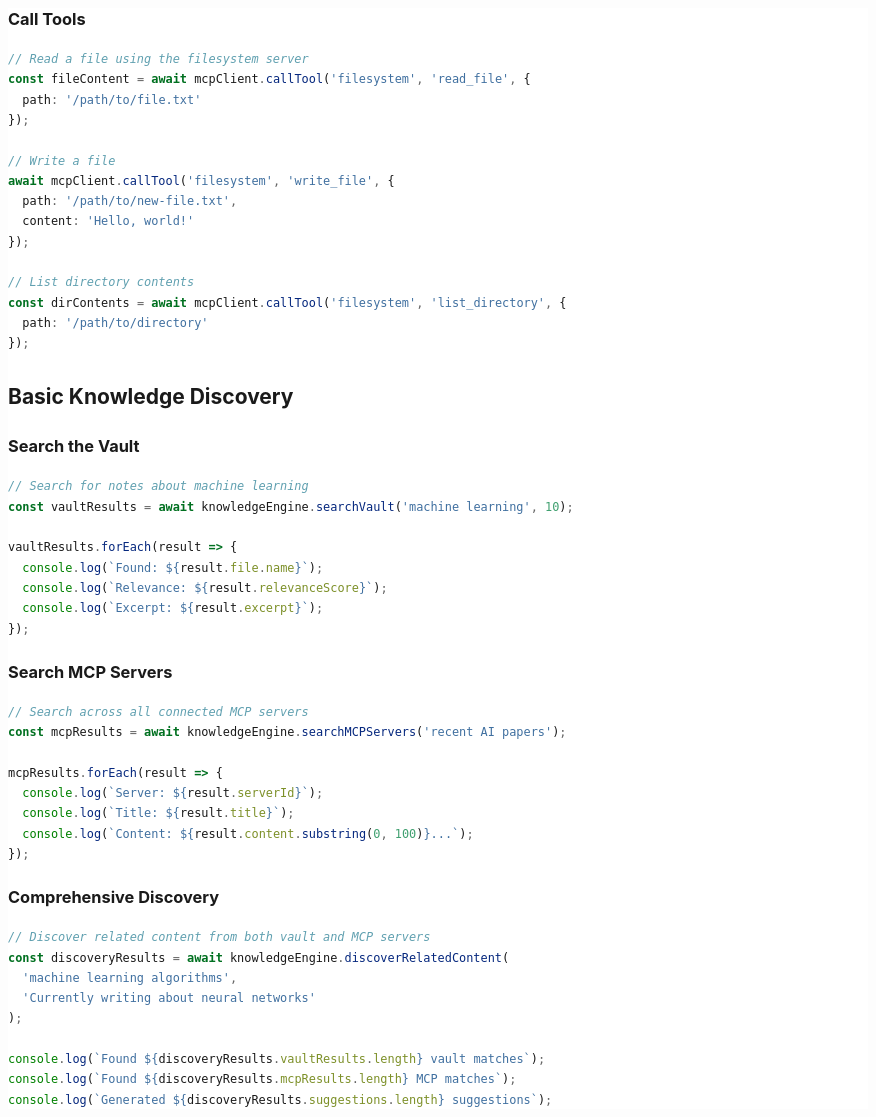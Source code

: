 ### Call Tools

```typescript
// Read a file using the filesystem server
const fileContent = await mcpClient.callTool('filesystem', 'read_file', {
  path: '/path/to/file.txt'
});

// Write a file
await mcpClient.callTool('filesystem', 'write_file', {
  path: '/path/to/new-file.txt',
  content: 'Hello, world!'
});

// List directory contents
const dirContents = await mcpClient.callTool('filesystem', 'list_directory', {
  path: '/path/to/directory'
});
```

## Basic Knowledge Discovery

### Search the Vault

```typescript
// Search for notes about machine learning
const vaultResults = await knowledgeEngine.searchVault('machine learning', 10);

vaultResults.forEach(result => {
  console.log(`Found: ${result.file.name}`);
  console.log(`Relevance: ${result.relevanceScore}`);
  console.log(`Excerpt: ${result.excerpt}`);
});
```

### Search MCP Servers

```typescript
// Search across all connected MCP servers
const mcpResults = await knowledgeEngine.searchMCPServers('recent AI papers');

mcpResults.forEach(result => {
  console.log(`Server: ${result.serverId}`);
  console.log(`Title: ${result.title}`);
  console.log(`Content: ${result.content.substring(0, 100)}...`);
});
```

### Comprehensive Discovery

```typescript
// Discover related content from both vault and MCP servers
const discoveryResults = await knowledgeEngine.discoverRelatedContent(
  'machine learning algorithms',
  'Currently writing about neural networks'
);

console.log(`Found ${discoveryResults.vaultResults.length} vault matches`);
console.log(`Found ${discoveryResults.mcpResults.length} MCP matches`);
console.log(`Generated ${discoveryResults.suggestions.length} suggestions`);
```
